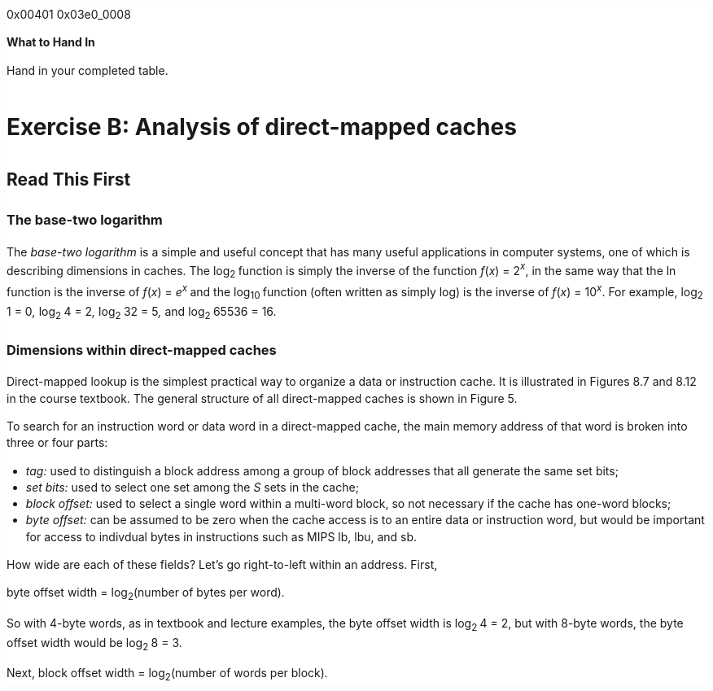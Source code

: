    <td width="65">0x00401</td>

   <td width="93">0x03e0_0008</td>

  </tr>

 </tbody>

</table>

<strong>What to Hand In</strong>

Hand in your completed table.

<h1>Exercise B: Analysis of direct-mapped caches</h1>

<h2>Read This First</h2>

<h3>The base-two logarithm</h3>

The <em>base-two logarithm </em>is a simple and useful concept that has many useful applications in computer systems, one of which is describing dimensions in caches. The log<sub>2 </sub>function is simply the inverse of the function <em>f</em>(<em>x</em>) = 2<em><sup>x</sup></em>, in the same way that the ln function is the inverse of <em>f</em>(<em>x</em>) = <em>e<sup>x </sup></em>and the log<sub>10 </sub>function (often written as simply log) is the inverse of <em>f</em>(<em>x</em>) = 10<em><sup>x</sup></em>. For example, log<sub>2 </sub>1 = 0<em>, </em>log<sub>2 </sub>4 = 2<em>, </em>log<sub>2 </sub>32 = 5<em>, </em>and log<sub>2 </sub>65536 = 16<em>.</em>

<h3>Dimensions within direct-mapped caches</h3>

Direct-mapped lookup is the simplest practical way to organize a data or instruction cache. It is illustrated in Figures 8.7 and 8.12 in the course textbook. The general structure of all direct-mapped caches is shown in Figure 5.

To search for an instruction word or data word in a direct-mapped cache, the main memory address of that word is broken into three or four parts:

<ul>

 <li><em>tag: </em>used to distinguish a block address among a group of block addresses that all generate the same set bits;</li>

 <li><em>set bits: </em>used to select one set among the <em>S </em>sets in the cache;</li>

 <li><em>block offset: </em>used to select a single word within a multi-word block, so not necessary if the cache has one-word blocks;</li>

 <li><em>byte offset: </em>can be assumed to be zero when the cache access is to an entire data or instruction word, but would be important for access to indivdual bytes in instructions such as MIPS lb, lbu, and sb.</li>

</ul>

How wide are each of these fields? Let’s go right-to-left within an address. First,

byte offset width = log<sub>2</sub>(number of bytes per word)<em>.</em>

So with 4-byte words, as in textbook and lecture examples, the byte offset width is log<sub>2 </sub>4 = 2, but with 8-byte words, the byte offset width would be log<sub>2 </sub>8 = 3.

Next, block offset width = log<sub>2</sub>(number of words per block)<em>.</em>
